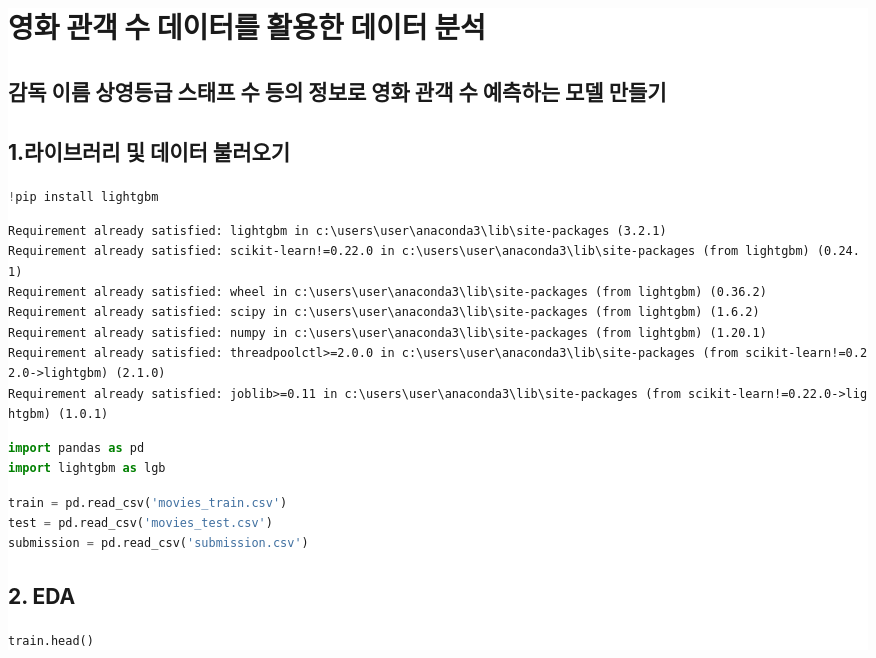 #  영화 관객 수 데이터를 활용한 데이터 분석

## 감독 이름 상영등급 스태프 수 등의 정보로 영화 관객 수 예측하는 모델 만들기

## 1.라이브러리 및 데이터 불러오기


```python
!pip install lightgbm
```

    Requirement already satisfied: lightgbm in c:\users\user\anaconda3\lib\site-packages (3.2.1)
    Requirement already satisfied: scikit-learn!=0.22.0 in c:\users\user\anaconda3\lib\site-packages (from lightgbm) (0.24.1)
    Requirement already satisfied: wheel in c:\users\user\anaconda3\lib\site-packages (from lightgbm) (0.36.2)
    Requirement already satisfied: scipy in c:\users\user\anaconda3\lib\site-packages (from lightgbm) (1.6.2)
    Requirement already satisfied: numpy in c:\users\user\anaconda3\lib\site-packages (from lightgbm) (1.20.1)
    Requirement already satisfied: threadpoolctl>=2.0.0 in c:\users\user\anaconda3\lib\site-packages (from scikit-learn!=0.22.0->lightgbm) (2.1.0)
    Requirement already satisfied: joblib>=0.11 in c:\users\user\anaconda3\lib\site-packages (from scikit-learn!=0.22.0->lightgbm) (1.0.1)
    


```python
import pandas as pd
import lightgbm as lgb
```


```python
train = pd.read_csv('movies_train.csv')
test = pd.read_csv('movies_test.csv')
submission = pd.read_csv('submission.csv')
```

## 2. EDA


```python
train.head()
```




<div>
<style scoped>
    .dataframe tbody tr th:only-of-type {
        vertical-align: middle;
    }

    .dataframe tbody tr th {
        vertical-align: top;
    }
